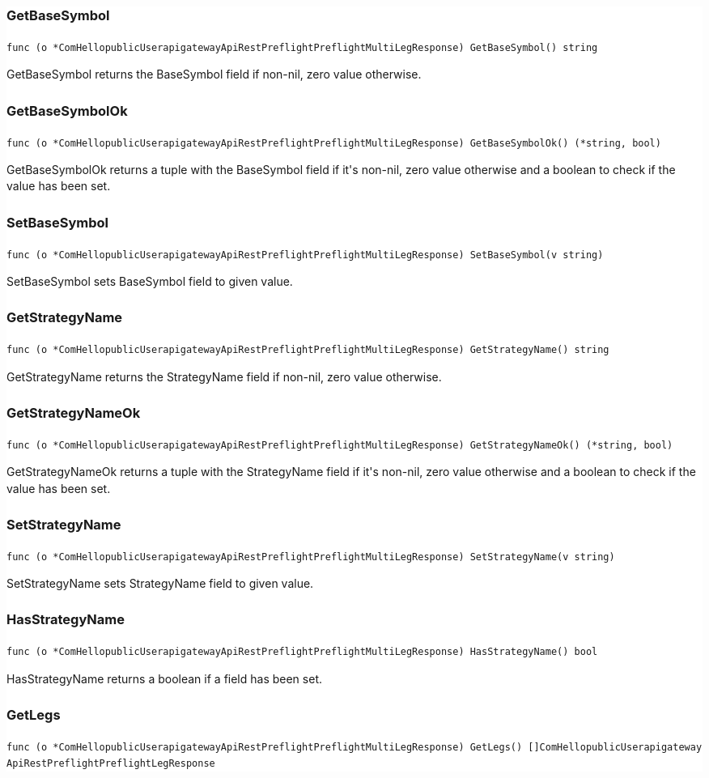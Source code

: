 ### GetBaseSymbol

`func (o *ComHellopublicUserapigatewayApiRestPreflightPreflightMultiLegResponse) GetBaseSymbol() string`

GetBaseSymbol returns the BaseSymbol field if non-nil, zero value otherwise.

### GetBaseSymbolOk

`func (o *ComHellopublicUserapigatewayApiRestPreflightPreflightMultiLegResponse) GetBaseSymbolOk() (*string, bool)`

GetBaseSymbolOk returns a tuple with the BaseSymbol field if it's non-nil, zero value otherwise
and a boolean to check if the value has been set.

### SetBaseSymbol

`func (o *ComHellopublicUserapigatewayApiRestPreflightPreflightMultiLegResponse) SetBaseSymbol(v string)`

SetBaseSymbol sets BaseSymbol field to given value.


### GetStrategyName

`func (o *ComHellopublicUserapigatewayApiRestPreflightPreflightMultiLegResponse) GetStrategyName() string`

GetStrategyName returns the StrategyName field if non-nil, zero value otherwise.

### GetStrategyNameOk

`func (o *ComHellopublicUserapigatewayApiRestPreflightPreflightMultiLegResponse) GetStrategyNameOk() (*string, bool)`

GetStrategyNameOk returns a tuple with the StrategyName field if it's non-nil, zero value otherwise
and a boolean to check if the value has been set.

### SetStrategyName

`func (o *ComHellopublicUserapigatewayApiRestPreflightPreflightMultiLegResponse) SetStrategyName(v string)`

SetStrategyName sets StrategyName field to given value.

### HasStrategyName

`func (o *ComHellopublicUserapigatewayApiRestPreflightPreflightMultiLegResponse) HasStrategyName() bool`

HasStrategyName returns a boolean if a field has been set.

### GetLegs

`func (o *ComHellopublicUserapigatewayApiRestPreflightPreflightMultiLegResponse) GetLegs() []ComHellopublicUserapigatewayApiRestPreflightPreflightLegResponse`
